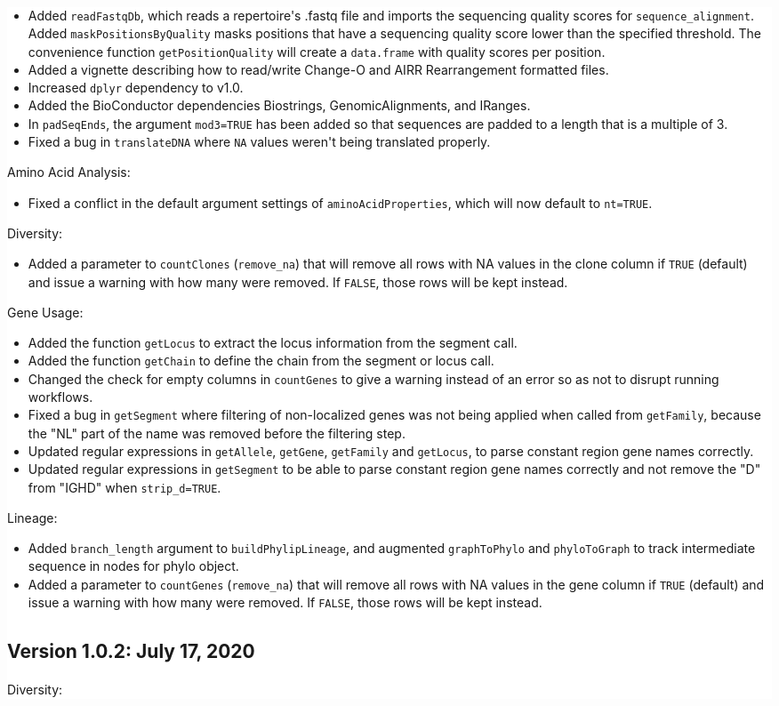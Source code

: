 + Added `readFastqDb`, which reads a repertoire's .fastq file and imports the 
  sequencing quality scores for `sequence_alignment`. Added `maskPositionsByQuality`
  masks positions that have a sequencing quality score lower than the specified
  threshold. The convenience function `getPositionQuality` will create a 
  `data.frame` with quality scores per position.
+ Added a vignette describing how to read/write Change-O and AIRR Rearrangement
  formatted files.
+ Increased `dplyr` dependency to v1.0.
+ Added the BioConductor dependencies Biostrings, GenomicAlignments, 
  and IRanges.
+ In `padSeqEnds`, the argument `mod3=TRUE` has been added so that sequences are
  padded to a length that is a multiple of 3.
+ Fixed a bug in `translateDNA` where `NA` values weren't being translated properly.

Amino Acid Analysis:

+ Fixed a conflict in the default argument settings of `aminoAcidProperties`,
  which will now default to `nt=TRUE`.

Diversity:
+ Added a parameter to `countClones` (`remove_na`) that will remove all rows with NA 
  values in the clone column if `TRUE` (default) and issue a warning with how many were removed. 
  If `FALSE`, those rows will be kept instead.

Gene Usage:

+ Added the function `getLocus` to extract the locus information from the
  segment call.
+ Added the function `getChain` to define the chain from the segment or 
  locus call.
+ Changed the check for empty columns in `countGenes` to give a warning instead of 
  an error so as not to disrupt running workflows.
+ Fixed a bug in `getSegment` where filtering of non-localized genes was not 
  being applied when called from `getFamily`, because the "NL" part of the name
  was removed before the filtering step.
+ Updated regular expressions in `getAllele`, `getGene`, `getFamily` and 
  `getLocus`, to parse constant region gene names correctly.
+ Updated regular expressions in `getSegment` to be able to parse 
  constant region gene names correctly and not remove the "D" from 
  "IGHD" when `strip_d=TRUE`.

Lineage:

+ Added `branch_length` argument to `buildPhylipLineage`, and augmented 
  `graphToPhylo` and `phyloToGraph` to track intermediate sequence in nodes 
  for phylo object.
+ Added a parameter to `countGenes` (`remove_na`) that will remove all rows with NA 
  values in the gene column if `TRUE` (default) and issue a warning with how many were removed. 
  If `FALSE`, those rows will be kept instead.


Version 1.0.2: July 17, 2020
-------------------------------------------------------------------------------

Diversity:
